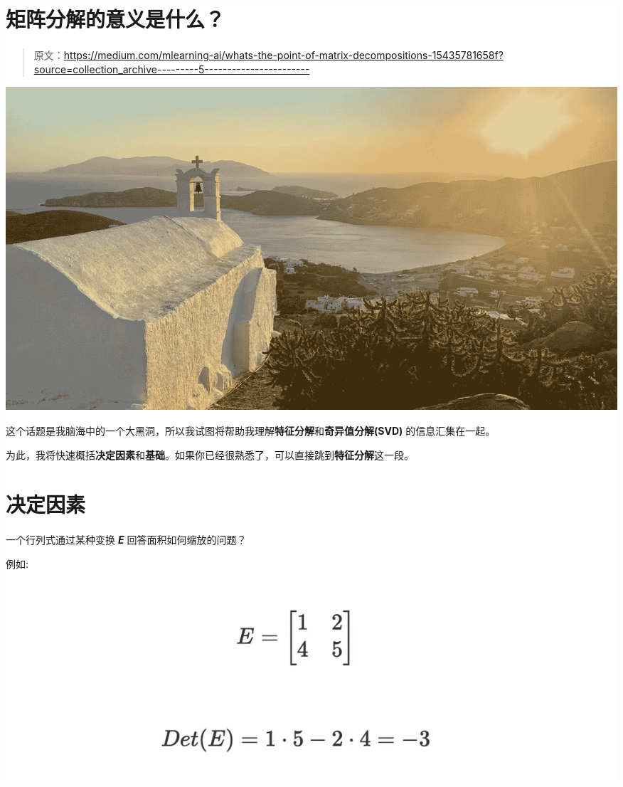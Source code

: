 # 矩阵分解的意义是什么？

> 原文：<https://medium.com/mlearning-ai/whats-the-point-of-matrix-decompositions-15435781658f?source=collection_archive---------5----------------------->

![](img/43941bf8b20bf79fb77a460045fe8bb4.png)

这个话题是我脑海中的一个大黑洞，所以我试图将帮助我理解**特征分解**和**奇异值分解(SVD)** 的信息汇集在一起。

为此，我将快速概括**决定因素**和**基础**。如果你已经很熟悉了，可以直接跳到**特征分解**这一段。

# 决定因素

一个行列式通过某种变换 ***E*** 回答面积如何缩放的问题？

例如:

![](img/e507d9eaf92395b1c0976ecf847355c1.png)
